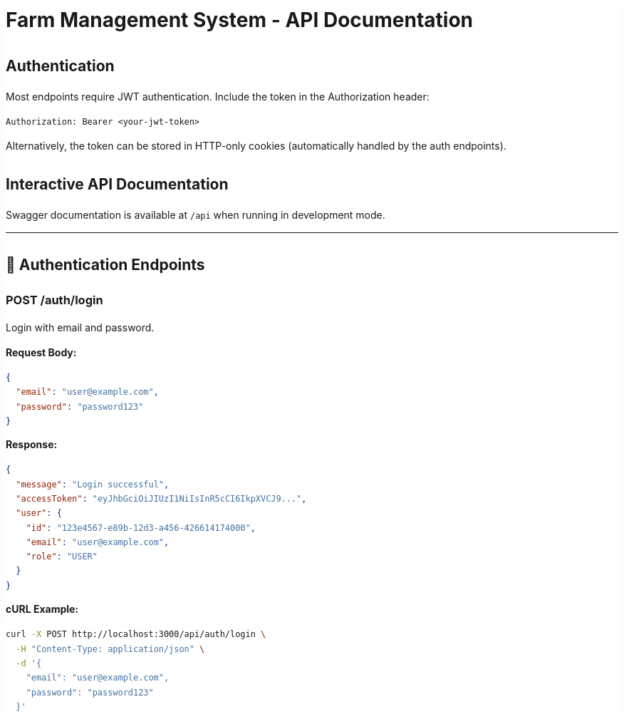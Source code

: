 # Farm Management System - API Documentation



## Authentication
Most endpoints require JWT authentication. Include the token in the Authorization header:
```
Authorization: Bearer <your-jwt-token>
```

Alternatively, the token can be stored in HTTP-only cookies (automatically handled by the auth endpoints).

## Interactive API Documentation
Swagger documentation is available at `/api` when running in development mode.

---

## 🔐 Authentication Endpoints

### POST /auth/login
Login with email and password.

**Request Body:**
```json
{
  "email": "user@example.com",
  "password": "password123"
}
```

**Response:**
```json
{
  "message": "Login successful",
  "accessToken": "eyJhbGciOiJIUzI1NiIsInR5cCI6IkpXVCJ9...",
  "user": {
    "id": "123e4567-e89b-12d3-a456-426614174000",
    "email": "user@example.com",
    "role": "USER"
  }
}
```

**cURL Example:**
```bash
curl -X POST http://localhost:3000/api/auth/login \
  -H "Content-Type: application/json" \
  -d '{
    "email": "user@example.com",
    "password": "password123"
  }'
```
